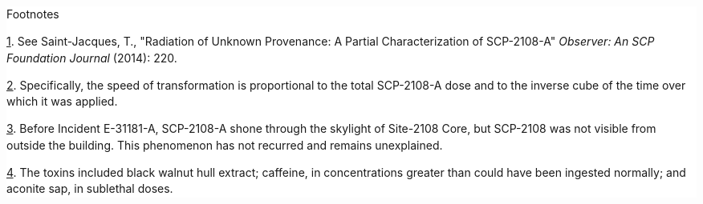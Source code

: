Footnotes

[1](javascript:;). See Saint-Jacques, T., "Radiation of Unknown Provenance: A Partial Characterization of SCP-2108-A" _Observer: An SCP Foundation Journal_ (2014): 220.

[2](javascript:;). Specifically, the speed of transformation is proportional to the total SCP-2108-A dose and to the inverse cube of the time over which it was applied.

[3](javascript:;). Before Incident E-31181-A, SCP-2108-A shone through the skylight of Site-2108 Core, but SCP-2108 was not visible from outside the building. This phenomenon has not recurred and remains unexplained.

[4](javascript:;). The toxins included black walnut hull extract; caffeine, in concentrations greater than could have been ingested normally; and aconite sap, in sublethal doses.